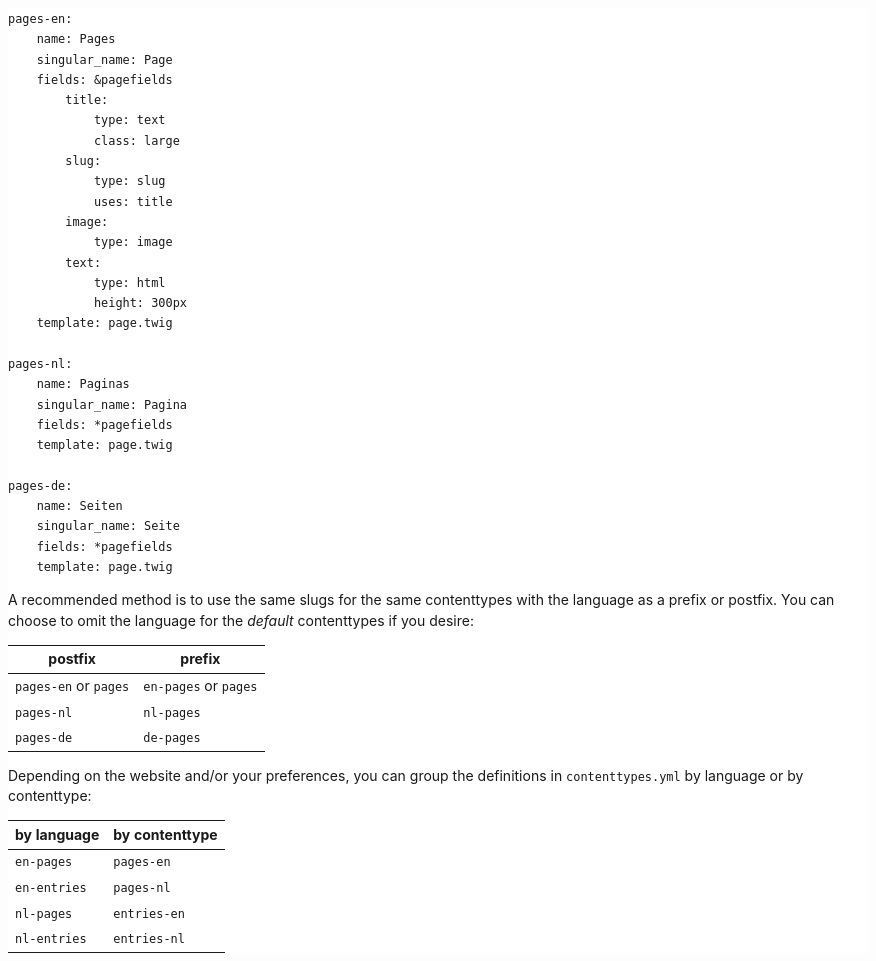 ```apache
pages-en:
    name: Pages
    singular_name: Page
    fields: &pagefields
        title:
            type: text
            class: large
        slug:
            type: slug
            uses: title
        image:
            type: image
        text:
            type: html
            height: 300px
    template: page.twig

pages-nl:
    name: Paginas
    singular_name: Pagina
    fields: *pagefields
    template: page.twig

pages-de:
    name: Seiten
    singular_name: Seite
    fields: *pagefields
    template: page.twig
```

A recommended method is to use the same slugs for the same contenttypes with the
language as a prefix or postfix. You can choose to omit the language for the
_default_ contenttypes if you desire:

| postfix               | prefix                |
| --------------------- | --------------------- |
| `pages-en` or `pages` | `en-pages` or `pages` |
| `pages-nl`            | `nl-pages`            |
| `pages-de`            | `de-pages`            |

Depending on the website and/or your preferences, you can group the definitions
in `contenttypes.yml` by language or by contenttype:

| by language  | by contenttype |
| ------------ | -------------- |
| `en-pages`   | `pages-en`     |
| `en-entries` | `pages-nl`     |
| `nl-pages`   | `entries-en`   |
| `nl-entries` | `entries-nl`   |
